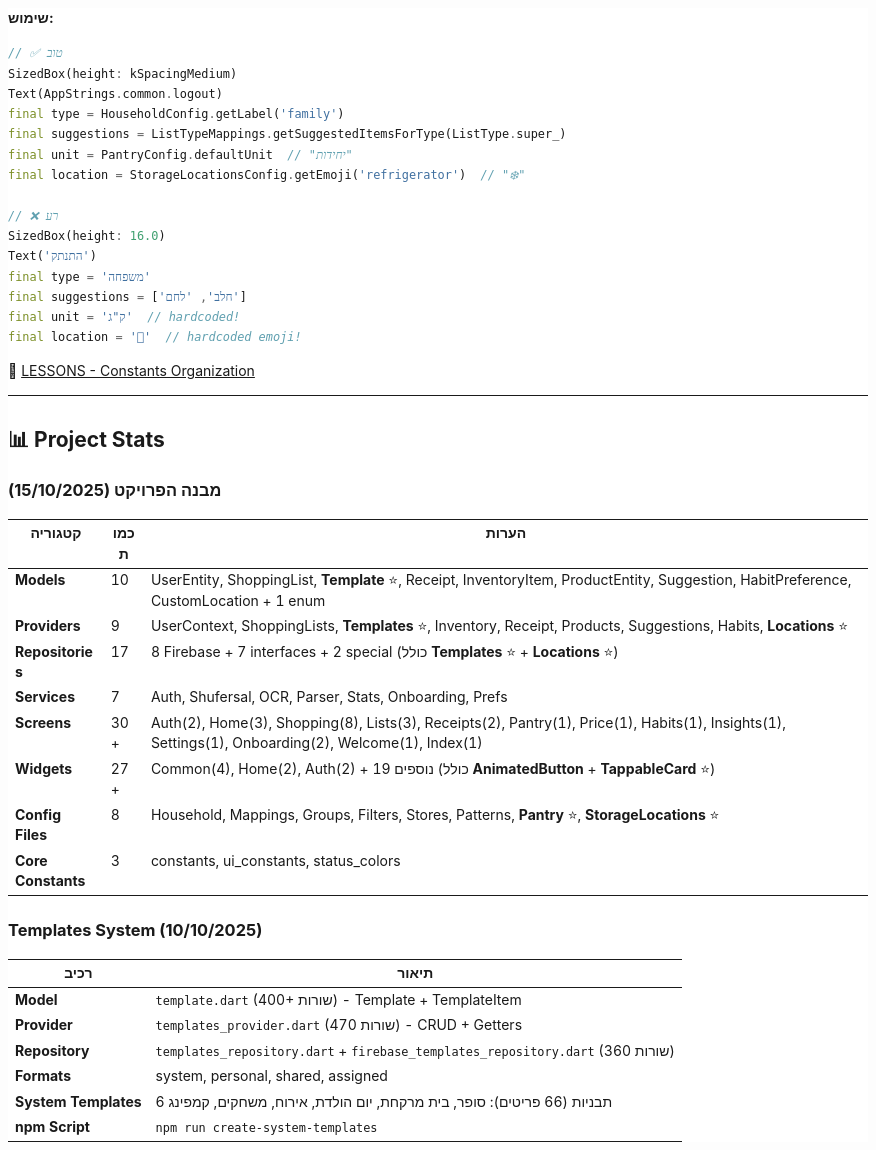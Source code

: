 **שימוש:**

```dart
// ✅ טוב
SizedBox(height: kSpacingMedium)
Text(AppStrings.common.logout)
final type = HouseholdConfig.getLabel('family')
final suggestions = ListTypeMappings.getSuggestedItemsForType(ListType.super_)
final unit = PantryConfig.defaultUnit  // "יחידות"
final location = StorageLocationsConfig.getEmoji('refrigerator')  // "❄️"

// ❌ רע
SizedBox(height: 16.0)
Text('התנתק')
final type = 'משפחה'
final suggestions = ['חלב', 'לחם']
final unit = 'ק"ג'  // hardcoded!
final location = '🧊'  // hardcoded emoji!
```

📖 [LESSONS - Constants Organization](LESSONS_LEARNED.md#constants-organization)

---

## 📊 Project Stats

### **מבנה הפרויקט (15/10/2025)**

| קטגוריה            | כמות | הערות                                                                                                                                               |
| ------------------ | ---- | --------------------------------------------------------------------------------------------------------------------------------------------------- |
| **Models**         | 10   | UserEntity, ShoppingList, **Template** ⭐, Receipt, InventoryItem, ProductEntity, Suggestion, HabitPreference, CustomLocation + 1 enum              |
| **Providers**      | 9    | UserContext, ShoppingLists, **Templates** ⭐, Inventory, Receipt, Products, Suggestions, Habits, **Locations** ⭐                                   |
| **Repositories**   | 17   | 8 Firebase + 7 interfaces + 2 special (כולל **Templates** ⭐ + **Locations** ⭐)                                                                    |
| **Services**       | 7    | Auth, Shufersal, OCR, Parser, Stats, Onboarding, Prefs                                                                                              |
| **Screens**        | 30+  | Auth(2), Home(3), Shopping(8), Lists(3), Receipts(2), Pantry(1), Price(1), Habits(1), Insights(1), Settings(1), Onboarding(2), Welcome(1), Index(1) |
| **Widgets**        | 27+  | Common(4), Home(2), Auth(2) + 19 נוספים (כולל **AnimatedButton** + **TappableCard** ⭐)                                                              |
| **Config Files**   | 8    | Household, Mappings, Groups, Filters, Stores, Patterns, **Pantry** ⭐, **StorageLocations** ⭐                                                       |
| **Core Constants** | 3    | constants, ui_constants, status_colors                                                                                                              |

### **Templates System (10/10/2025)**

| רכיב                 | תיאור                                                                          |
| -------------------- | ------------------------------------------------------------------------------ |
| **Model**            | `template.dart` (400+ שורות) - Template + TemplateItem                         |
| **Provider**         | `templates_provider.dart` (470 שורות) - CRUD + Getters                         |
| **Repository**       | `templates_repository.dart` + `firebase_templates_repository.dart` (360 שורות) |
| **Formats**          | system, personal, shared, assigned                                             |
| **System Templates** | 6 תבניות (66 פריטים): סופר, בית מרקחת, יום הולדת, אירוח, משחקים, קמפינג        |
| **npm Script**       | `npm run create-system-templates`                                              |
